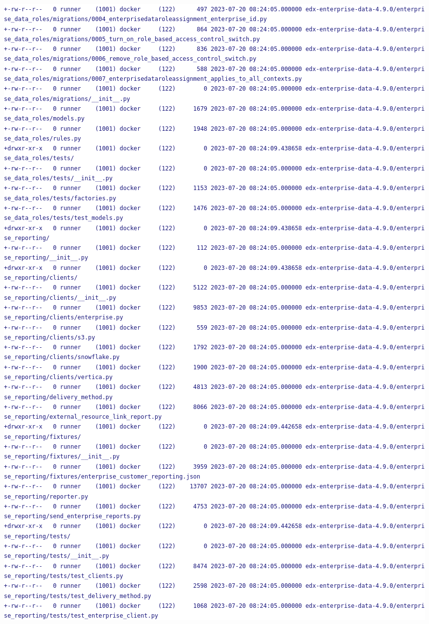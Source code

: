 ```diff
+-rw-r--r--   0 runner    (1001) docker     (122)      497 2023-07-20 08:24:05.000000 edx-enterprise-data-4.9.0/enterprise_data_roles/migrations/0004_enterprisedataroleassignment_enterprise_id.py
+-rw-r--r--   0 runner    (1001) docker     (122)      864 2023-07-20 08:24:05.000000 edx-enterprise-data-4.9.0/enterprise_data_roles/migrations/0005_turn_on_role_based_access_control_switch.py
+-rw-r--r--   0 runner    (1001) docker     (122)      836 2023-07-20 08:24:05.000000 edx-enterprise-data-4.9.0/enterprise_data_roles/migrations/0006_remove_role_based_access_control_switch.py
+-rw-r--r--   0 runner    (1001) docker     (122)      588 2023-07-20 08:24:05.000000 edx-enterprise-data-4.9.0/enterprise_data_roles/migrations/0007_enterprisedataroleassignment_applies_to_all_contexts.py
+-rw-r--r--   0 runner    (1001) docker     (122)        0 2023-07-20 08:24:05.000000 edx-enterprise-data-4.9.0/enterprise_data_roles/migrations/__init__.py
+-rw-r--r--   0 runner    (1001) docker     (122)     1679 2023-07-20 08:24:05.000000 edx-enterprise-data-4.9.0/enterprise_data_roles/models.py
+-rw-r--r--   0 runner    (1001) docker     (122)     1948 2023-07-20 08:24:05.000000 edx-enterprise-data-4.9.0/enterprise_data_roles/rules.py
+drwxr-xr-x   0 runner    (1001) docker     (122)        0 2023-07-20 08:24:09.438658 edx-enterprise-data-4.9.0/enterprise_data_roles/tests/
+-rw-r--r--   0 runner    (1001) docker     (122)        0 2023-07-20 08:24:05.000000 edx-enterprise-data-4.9.0/enterprise_data_roles/tests/__init__.py
+-rw-r--r--   0 runner    (1001) docker     (122)     1153 2023-07-20 08:24:05.000000 edx-enterprise-data-4.9.0/enterprise_data_roles/tests/factories.py
+-rw-r--r--   0 runner    (1001) docker     (122)     1476 2023-07-20 08:24:05.000000 edx-enterprise-data-4.9.0/enterprise_data_roles/tests/test_models.py
+drwxr-xr-x   0 runner    (1001) docker     (122)        0 2023-07-20 08:24:09.438658 edx-enterprise-data-4.9.0/enterprise_reporting/
+-rw-r--r--   0 runner    (1001) docker     (122)      112 2023-07-20 08:24:05.000000 edx-enterprise-data-4.9.0/enterprise_reporting/__init__.py
+drwxr-xr-x   0 runner    (1001) docker     (122)        0 2023-07-20 08:24:09.438658 edx-enterprise-data-4.9.0/enterprise_reporting/clients/
+-rw-r--r--   0 runner    (1001) docker     (122)     5122 2023-07-20 08:24:05.000000 edx-enterprise-data-4.9.0/enterprise_reporting/clients/__init__.py
+-rw-r--r--   0 runner    (1001) docker     (122)     9853 2023-07-20 08:24:05.000000 edx-enterprise-data-4.9.0/enterprise_reporting/clients/enterprise.py
+-rw-r--r--   0 runner    (1001) docker     (122)      559 2023-07-20 08:24:05.000000 edx-enterprise-data-4.9.0/enterprise_reporting/clients/s3.py
+-rw-r--r--   0 runner    (1001) docker     (122)     1792 2023-07-20 08:24:05.000000 edx-enterprise-data-4.9.0/enterprise_reporting/clients/snowflake.py
+-rw-r--r--   0 runner    (1001) docker     (122)     1900 2023-07-20 08:24:05.000000 edx-enterprise-data-4.9.0/enterprise_reporting/clients/vertica.py
+-rw-r--r--   0 runner    (1001) docker     (122)     4813 2023-07-20 08:24:05.000000 edx-enterprise-data-4.9.0/enterprise_reporting/delivery_method.py
+-rw-r--r--   0 runner    (1001) docker     (122)     8066 2023-07-20 08:24:05.000000 edx-enterprise-data-4.9.0/enterprise_reporting/external_resource_link_report.py
+drwxr-xr-x   0 runner    (1001) docker     (122)        0 2023-07-20 08:24:09.442658 edx-enterprise-data-4.9.0/enterprise_reporting/fixtures/
+-rw-r--r--   0 runner    (1001) docker     (122)        0 2023-07-20 08:24:05.000000 edx-enterprise-data-4.9.0/enterprise_reporting/fixtures/__init__.py
+-rw-r--r--   0 runner    (1001) docker     (122)     3959 2023-07-20 08:24:05.000000 edx-enterprise-data-4.9.0/enterprise_reporting/fixtures/enterprise_customer_reporting.json
+-rw-r--r--   0 runner    (1001) docker     (122)    13707 2023-07-20 08:24:05.000000 edx-enterprise-data-4.9.0/enterprise_reporting/reporter.py
+-rw-r--r--   0 runner    (1001) docker     (122)     4753 2023-07-20 08:24:05.000000 edx-enterprise-data-4.9.0/enterprise_reporting/send_enterprise_reports.py
+drwxr-xr-x   0 runner    (1001) docker     (122)        0 2023-07-20 08:24:09.442658 edx-enterprise-data-4.9.0/enterprise_reporting/tests/
+-rw-r--r--   0 runner    (1001) docker     (122)        0 2023-07-20 08:24:05.000000 edx-enterprise-data-4.9.0/enterprise_reporting/tests/__init__.py
+-rw-r--r--   0 runner    (1001) docker     (122)     8474 2023-07-20 08:24:05.000000 edx-enterprise-data-4.9.0/enterprise_reporting/tests/test_clients.py
+-rw-r--r--   0 runner    (1001) docker     (122)     2598 2023-07-20 08:24:05.000000 edx-enterprise-data-4.9.0/enterprise_reporting/tests/test_delivery_method.py
+-rw-r--r--   0 runner    (1001) docker     (122)     1068 2023-07-20 08:24:05.000000 edx-enterprise-data-4.9.0/enterprise_reporting/tests/test_enterprise_client.py
```